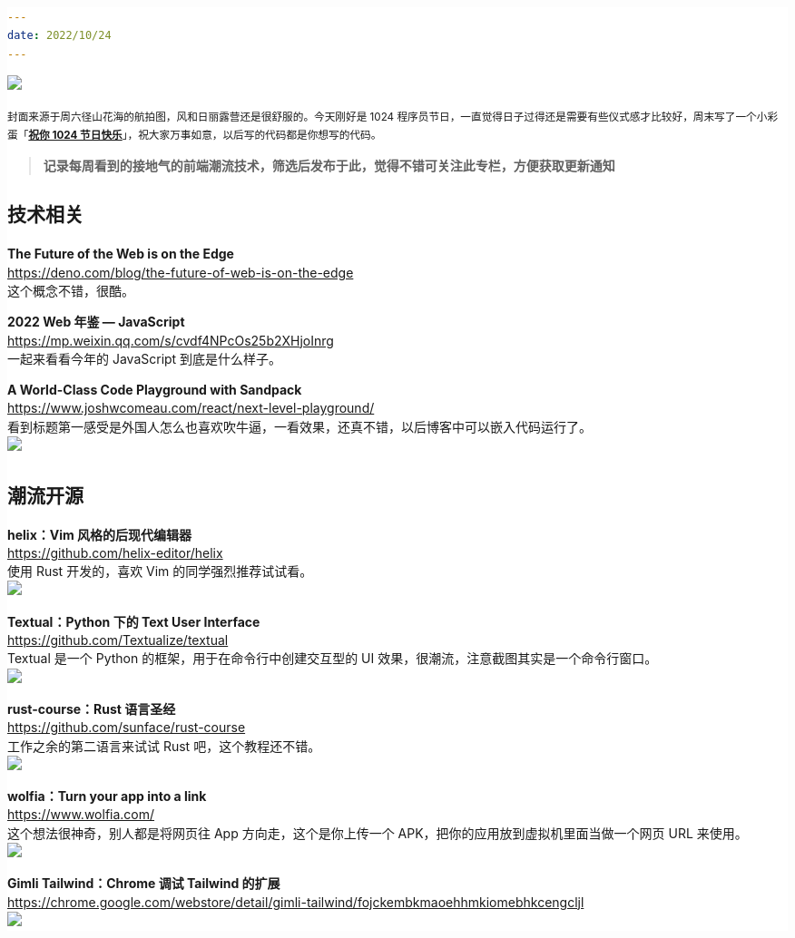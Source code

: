 ```yaml
---
date: 2022/10/24
---
```


<img src="https://gw.alipayobjects.com/zos/k/bv/IMG_1115.jpg" width=900/>

<small>封面来源于周六径山花海的航拍图，风和日丽露营还是很舒服的。今天刚好是 1024 程序员节日，一直觉得日子过得还是需要有些仪式感才比较好，周末写了一个小彩蛋「[**祝你 1024 节日快乐**](https://tw93.netlify.app/)」，祝大家万事如意，以后写的代码都是你想写的代码。</small>

> **记录每周看到的接地气的前端潮流技术，筛选后发布于此，觉得不错可关注此专栏，方便获取更新通知**

## 技术相关

**The Future of the Web is on the Edge**  
<https://deno.com/blog/the-future-of-web-is-on-the-edge>  
这个概念不错，很酷。

**2022 Web 年鉴 — JavaScript**  
<https://mp.weixin.qq.com/s/cvdf4NPcOs25b2XHjoInrg>  
一起来看看今年的 JavaScript 到底是什么样子。

**A World-Class Code Playground with Sandpack**  
<https://www.joshwcomeau.com/react/next-level-playground/>  
看到标题第一感受是外国人怎么也喜欢吹牛逼，一看效果，还真不错，以后博客中可以嵌入代码运行了。  
<img src="https://gw.alipayobjects.com/zos/k/0b/q8vquC.png" width="800" />

## 潮流开源

**helix：Vim 风格的后现代编辑器**  
<https://github.com/helix-editor/helix>  
使用 Rust 开发的，喜欢 Vim 的同学强烈推荐试试看。  
<img src="https://gw.alipayobjects.com/zos/k/j1/3hQpSO.jpg" width="800">

**Textual：Python 下的 Text User Interface**  
<https://github.com/Textualize/textual>  
Textual 是一个 Python 的框架，用于在命令行中创建交互型的 UI 效果，很潮流，注意截图其实是一个命令行窗口。  
<img src="https://gw.alipayobjects.com/zos/k/6r/HxuZHn.jpg" width="800" />

**rust-course：Rust 语言圣经**  
<https://github.com/sunface/rust-course>  
工作之余的第二语言来试试 Rust 吧，这个教程还不错。  
<img src="https://gw.alipayobjects.com/zos/k/0s/T70eT4.jpg" width="800" />

**wolfia：Turn your app into a link**  
<https://www.wolfia.com/>  
这个想法很神奇，别人都是将网页往 App 方向走，这个是你上传一个 APK，把你的应用放到虚拟机里面当做一个网页 URL 来使用。  
<img src="https://gw.alipayobjects.com/zos/k/s7/FbHDI9.png" width="800" />

**Gimli Tailwind：Chrome 调试 Tailwind 的扩展**  
<https://chrome.google.com/webstore/detail/gimli-tailwind/fojckembkmaoehhmkiomebhkcengcljl>  
<img src="https://gw.alipayobjects.com/zos/k/0h/vigGks.png" width="800" />

